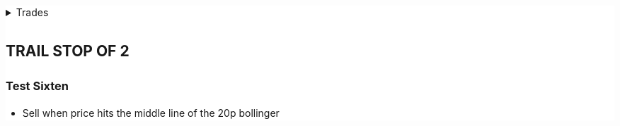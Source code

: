 <details><summary>Trades</summary></details>

## TRAIL STOP OF 2

### Test Sixten
* Sell when price hits the middle line of the 20p bollinger
